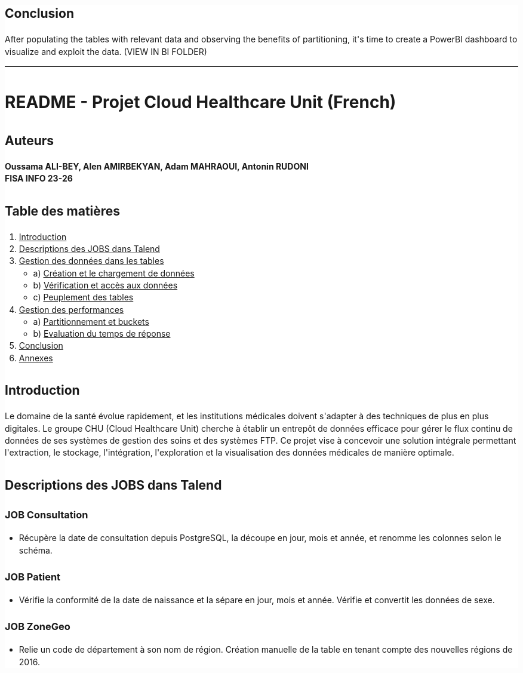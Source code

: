 ## Conclusion
After populating the tables with relevant data and observing the benefits of partitioning, it's time to create a PowerBI dashboard to visualize and exploit the data.
(VIEW IN BI FOLDER)

------------------------------------------------------------------------------------

# README - Projet Cloud Healthcare Unit (French)

## Auteurs
**Oussama ALI-BEY, Alen AMIRBEKYAN, Adam MAHRAOUI, Antonin RUDONI**  
**FISA INFO 23-26**

## Table des matières
1. [Introduction](#introduction)
2. [Descriptions des JOBS dans Talend](#descriptions-des-jobs-dans-talend)
3. [Gestion des données dans les tables](#gestion-des-données-dans-les-tables)
    - a) [Création et le chargement de données](#création-et-le-chargement-de-données)
    - b) [Vérification et accès aux données](#vérification-et-accès-aux-données)
    - c) [Peuplement des tables](#peuplement-des-tables)
4. [Gestion des performances](#gestion-des-performances)
    - a) [Partitionnement et buckets](#partitionnement-et-buckets)
    - b) [Evaluation du temps de réponse](#evaluation-du-temps-de-réponse)
5. [Conclusion](#conclusion)
6. [Annexes](#annexes)

## Introduction
Le domaine de la santé évolue rapidement, et les institutions médicales doivent s'adapter à des techniques de plus en plus digitales. Le groupe CHU (Cloud Healthcare Unit) cherche à établir un entrepôt de données efficace pour gérer le flux continu de données de ses systèmes de gestion des soins et des systèmes FTP. Ce projet vise à concevoir une solution intégrale permettant l'extraction, le stockage, l'intégration, l'exploration et la visualisation des données médicales de manière optimale.

## Descriptions des JOBS dans Talend
### JOB Consultation
- Récupère la date de consultation depuis PostgreSQL, la découpe en jour, mois et année, et renomme les colonnes selon le schéma.

### JOB Patient
- Vérifie la conformité de la date de naissance et la sépare en jour, mois et année. Vérifie et convertit les données de sexe.

### JOB ZoneGeo
- Relie un code de département à son nom de région. Création manuelle de la table en tenant compte des nouvelles régions de 2016.
